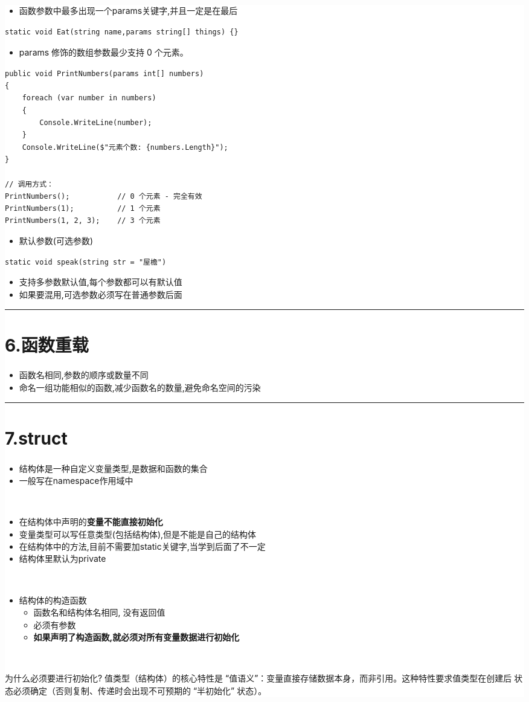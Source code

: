 - 函数参数中最多出现一个params关键字,并且一定是在最后
```Csharp
static void Eat(string name,params string[] things) {}
```
- params 修饰的数组参数最少支持 0 个元素。
```Csharp
public void PrintNumbers(params int[] numbers)
{
    foreach (var number in numbers)
    {
        Console.WriteLine(number);
    }
    Console.WriteLine($"元素个数: {numbers.Length}");
}

// 调用方式：
PrintNumbers();           // 0 个元素 - 完全有效
PrintNumbers(1);          // 1 个元素
PrintNumbers(1, 2, 3);    // 3 个元素
```

- 默认参数(可选参数)
```Csharp
static void speak(string str = "屋檐")
```
- 支持多参数默认值,每个参数都可以有默认值
- 如果要混用,可选参数必须写在普通参数后面
***
# 6.函数重载
- 函数名相同,参数的顺序或数量不同
- 命名一组功能相似的函数,减少函数名的数量,避免命名空间的污染
***
# 7.struct 
- 结构体是一种自定义变量类型,是数据和函数的集合
- 一般写在namespace作用域中
</br>

- 在结构体中声明的**变量不能直接初始化**
- 变量类型可以写任意类型(包括结构体),但是不能是自己的结构体
- 在结构体中的方法,目前不需要加static关键字,当学到后面了不一定
- 结构体里默认为private
</br>

- 结构体的构造函数
  - 函数名和结构体名相同, 没有返回值
  - 必须有参数
  - **如果声明了构造函数,就必须对所有变量数据进行初始化**
</br>
  
为什么必须要进行初始化? 值类型（结构体）的核心特性是 “值语义”：变量直接存储数据本身，而非引用。这种特性要求值类型在创建后 状态必须确定（否则复制、传递时会出现不可预期的 “半初始化” 状态）。
</br>
